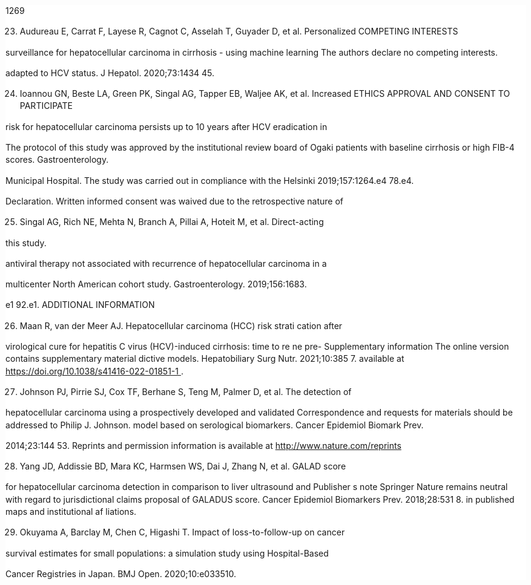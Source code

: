 1269

23. Audureau E, Carrat F, Layese R, Cagnot C, Asselah T, Guyader D, et al. Personalized COMPETING INTERESTS

surveillance for hepatocellular carcinoma in cirrhosis - using machine learning The authors declare no competing interests.

adapted to HCV status. J Hepatol. 2020;73:1434  45.

24. Ioannou GN, Beste LA, Green PK, Singal AG, Tapper EB, Waljee AK, et al. Increased ETHICS APPROVAL AND CONSENT TO PARTICIPATE

risk for hepatocellular carcinoma persists up to 10 years after HCV eradication in

The protocol of this study was approved by the institutional review board of Ogaki patients with baseline cirrhosis or high FIB-4 scores. Gastroenterology.

Municipal Hospital. The study was carried out in compliance with the Helsinki <a name="_page20_x0.00_y118.87"></a>2019;157:1264.e4  78.e4.

Declaration. Written informed consent was waived due to the retrospective nature of

25. Singal AG, Rich NE, Mehta N, Branch A, Pillai A, Hoteit M, et al. Direct-acting

this study.

antiviral therapy not associated with recurrence of hepatocellular carcinoma in a

multicenter North American cohort study. Gastroenterology. 2019;156:1683.

<a name="_page20_x0.00_y154.87"></a>e1  92.e1. ADDITIONAL INFORMATION

26. Maan R, van der Meer AJ. Hepatocellular carcinoma (HCC) risk strati  cation after

virological cure for hepatitis C virus (HCV)-induced cirrhosis: time to re  ne pre- Supplementary information The online version contains supplementary material <a name="_page20_x0.00_y180.87"></a>dictive models. Hepatobiliary Surg Nutr. 2021;10:385  7. available at [https://doi.org/10.1038/s41416-022-01851-1 ](https://doi.org/10.1038/s41416-022-01851-1).

27. Johnson PJ, Pirrie SJ, Cox TF, Berhane S, Teng M, Palmer D, et al. The detection of

hepatocellular carcinoma using a prospectively developed and validated Correspondence and requests for materials should be addressed to Philip J. Johnson. model based on serological biomarkers. Cancer Epidemiol Biomark Prev.

<a name="_page20_x0.00_y216.87"></a>2014;23:144  53. Reprints and permission information is available at <http://www.nature.com/reprints>

28. Yang JD, Addissie BD, Mara KC, Harmsen WS, Dai J, Zhang N, et al. GALAD score

for hepatocellular carcinoma detection in comparison to liver ultrasound and Publisher s note Springer Nature remains neutral with regard to jurisdictional claims <a name="_page20_x0.00_y243.87"></a>proposal of GALADUS score. Cancer Epidemiol Biomarkers Prev. 2018;28:531  8. in published maps and institutional af  liations.

29. Okuyama A, Barclay M, Chen C, Higashi T. Impact of loss-to-follow-up on cancer

survival estimates for small populations: a simulation study using Hospital-Based

<a name="_page20_x0.00_y270.87"></a>Cancer Registries in Japan. BMJ Open. 2020;10:e033510.
